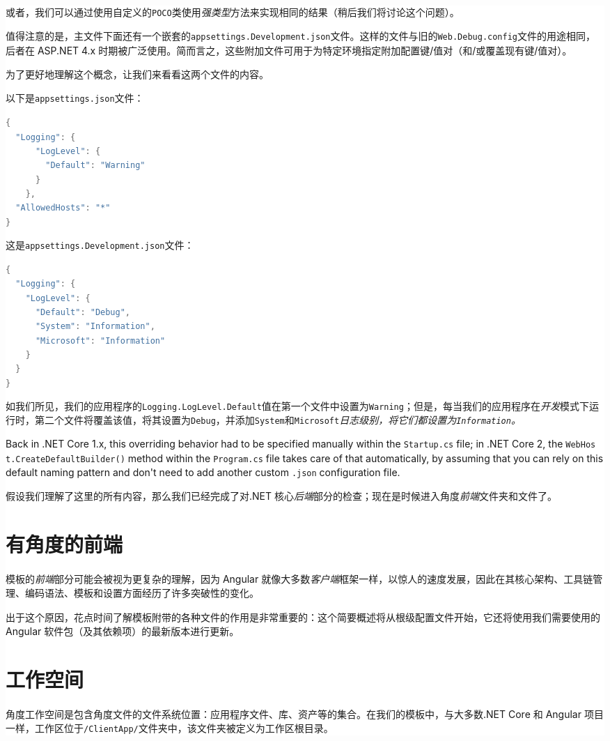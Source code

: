 或者，我们可以通过使用自定义的`POCO`类使用*强类型*方法来实现相同的结果（稍后我们将讨论这个问题）。

值得注意的是，主文件下面还有一个嵌套的`appsettings.Development.json`文件。这样的文件与旧的`Web.Debug.config`文件的用途相同，后者在 ASP.NET 4.x 时期被广泛使用。简而言之，这些附加文件可用于为特定环境指定附加配置键/值对（和/或覆盖现有键/值对）。

为了更好地理解这个概念，让我们来看看这两个文件的内容。

以下是`appsettings.json`文件：

```cs
{
  "Logging": {
      "LogLevel": {
        "Default": "Warning"
      }
    },
  "AllowedHosts": "*"
}
```

这是`appsettings.Development.json`文件：

```cs
{
  "Logging": {
    "LogLevel": {
      "Default": "Debug",
      "System": "Information",
      "Microsoft": "Information"
    }
  }
}
```

如我们所见，我们的应用程序的`Logging.LogLevel.Default`值在第一个文件中设置为`Warning`；但是，每当我们的应用程序在*开发*模式下运行时，第二个文件将覆盖该值，将其设置为`Debug`，并添加`System`和`Microsoft`*日志级别，将它们都设置为`Information`。*

Back in .NET Core 1.x, this overriding behavior had to be specified manually within the `Startup.cs` file; in .NET Core 2, the `WebHost.CreateDefaultBuilder()` method within the `Program.cs` file takes care of that automatically, by assuming that you can rely on this default naming pattern and don't need to add another custom `.json` configuration file.

假设我们理解了这里的所有内容，那么我们已经完成了对.NET 核心*后端*部分的检查；现在是时候进入角度*前端*文件夹和文件了。

# 有角度的前端

模板的*前端*部分可能会被视为更复杂的理解，因为 Angular 就像大多数*客户端*框架一样，以惊人的速度发展，因此在其核心架构、工具链管理、编码语法、模板和设置方面经历了许多突破性的变化。

出于这个原因，花点时间了解模板附带的各种文件的作用是非常重要的：这个简要概述将从根级配置文件开始，它还将使用我们需要使用的 Angular 软件包（及其依赖项）的最新版本进行更新。

# 工作空间

角度工作空间是包含角度文件的文件系统位置：应用程序文件、库、资产等的集合。在我们的模板中，与大多数.NET Core 和 Angular 项目一样，工作区位于`/ClientApp/`文件夹中，该文件夹被定义为工作区根目录。
